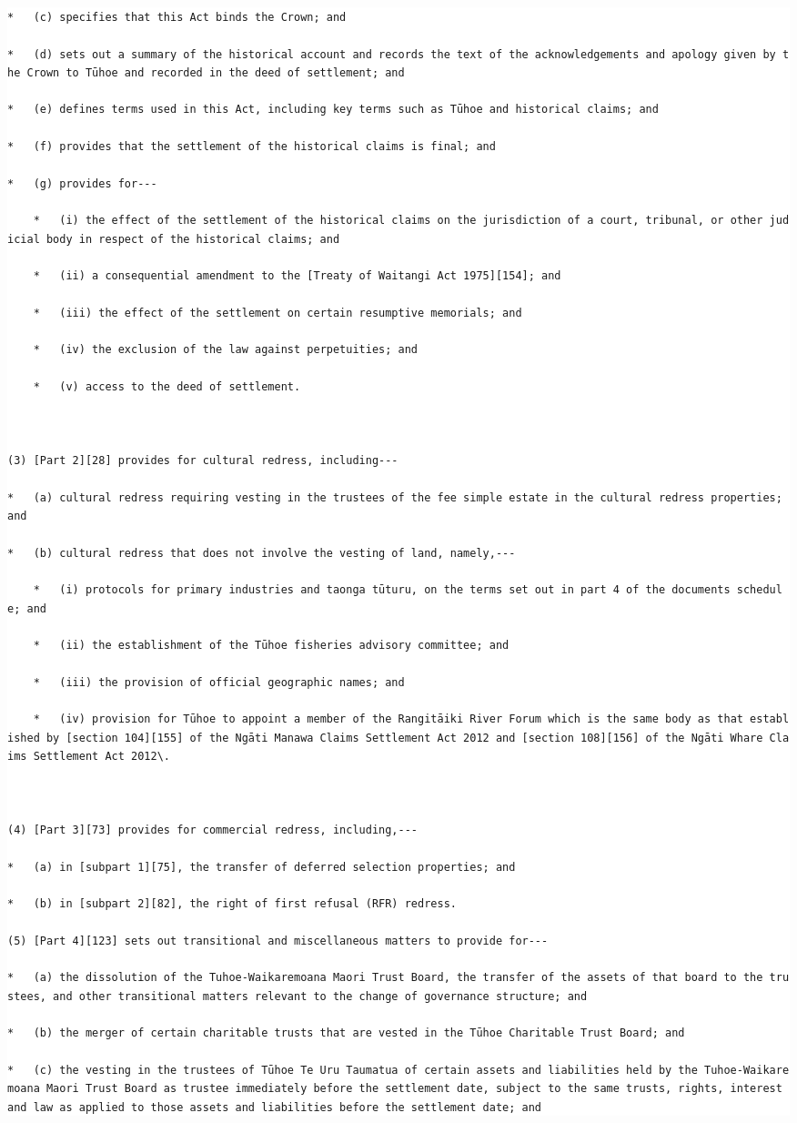     *   (c) specifies that this Act binds the Crown; and
    
    *   (d) sets out a summary of the historical account and records the text of the acknowledgements and apology given by the Crown to Tūhoe and recorded in the deed of settlement; and
    
    *   (e) defines terms used in this Act, including key terms such as Tūhoe and historical claims; and
    
    *   (f) provides that the settlement of the historical claims is final; and
    
    *   (g) provides for---
            
        *   (i) the effect of the settlement of the historical claims on the jurisdiction of a court, tribunal, or other judicial body in respect of the historical claims; and
        
        *   (ii) a consequential amendment to the [Treaty of Waitangi Act 1975][154]; and
        
        *   (iii) the effect of the settlement on certain resumptive memorials; and
        
        *   (iv) the exclusion of the law against perpetuities; and
        
        *   (v) access to the deed of settlement.
        
        
    
    (3) [Part 2][28] provides for cultural redress, including---
        
    *   (a) cultural redress requiring vesting in the trustees of the fee simple estate in the cultural redress properties; and
    
    *   (b) cultural redress that does not involve the vesting of land, namely,---
            
        *   (i) protocols for primary industries and taonga tūturu, on the terms set out in part 4 of the documents schedule; and
        
        *   (ii) the establishment of the Tūhoe fisheries advisory committee; and
        
        *   (iii) the provision of official geographic names; and
        
        *   (iv) provision for Tūhoe to appoint a member of the Rangitāiki River Forum which is the same body as that established by [section 104][155] of the Ngāti Manawa Claims Settlement Act 2012 and [section 108][156] of the Ngāti Whare Claims Settlement Act 2012\.
        
        
    
    (4) [Part 3][73] provides for commercial redress, including,---
        
    *   (a) in [subpart 1][75], the transfer of deferred selection properties; and
    
    *   (b) in [subpart 2][82], the right of first refusal (RFR) redress.
    
    (5) [Part 4][123] sets out transitional and miscellaneous matters to provide for---
        
    *   (a) the dissolution of the Tuhoe-Waikaremoana Maori Trust Board, the transfer of the assets of that board to the trustees, and other transitional matters relevant to the change of governance structure; and
    
    *   (b) the merger of certain charitable trusts that are vested in the Tūhoe Charitable Trust Board; and
    
    *   (c) the vesting in the trustees of Tūhoe Te Uru Taumatua of certain assets and liabilities held by the Tuhoe-Waikaremoana Maori Trust Board as trustee immediately before the settlement date, subject to the same trusts, rights, interest and law as applied to those assets and liabilities before the settlement date; and 
    